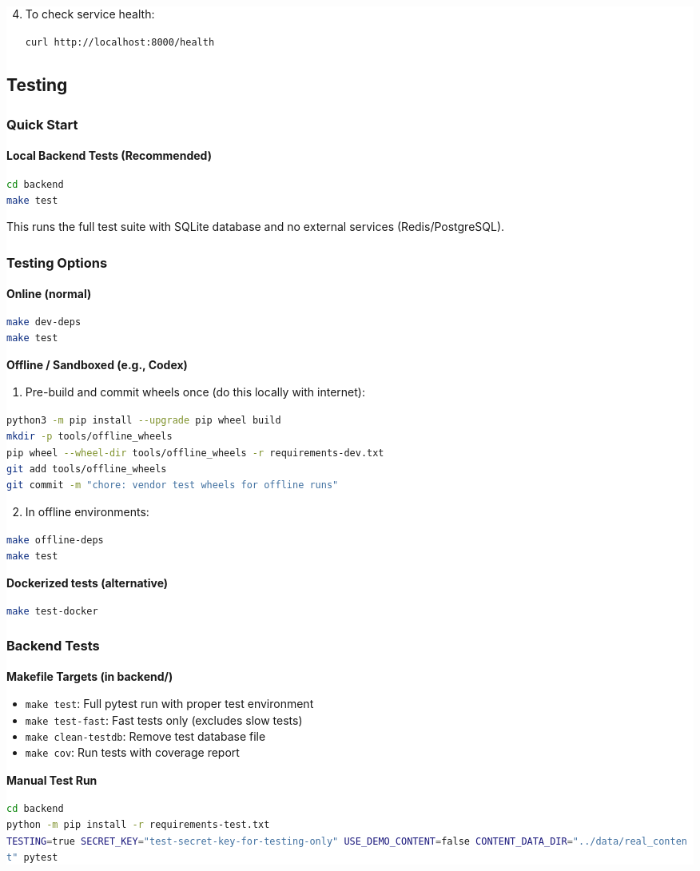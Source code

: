 4. To check service health:
   ```bash
   curl http://localhost:8000/health
   ```

## Testing

### Quick Start

**Local Backend Tests (Recommended)**
```bash
cd backend
make test
```

This runs the full test suite with SQLite database and no external services (Redis/PostgreSQL).

### Testing Options

**Online (normal)**
```bash
make dev-deps
make test
```

**Offline / Sandboxed (e.g., Codex)**
1. Pre-build and commit wheels once (do this locally with internet):
```bash
python3 -m pip install --upgrade pip wheel build
mkdir -p tools/offline_wheels
pip wheel --wheel-dir tools/offline_wheels -r requirements-dev.txt
git add tools/offline_wheels
git commit -m "chore: vendor test wheels for offline runs"
```

2. In offline environments:
```bash
make offline-deps
make test
```

**Dockerized tests (alternative)**
```bash
make test-docker
```

### Backend Tests

**Makefile Targets (in backend/)**
- `make test`: Full pytest run with proper test environment
- `make test-fast`: Fast tests only (excludes slow tests)
- `make clean-testdb`: Remove test database file
- `make cov`: Run tests with coverage report

**Manual Test Run**
```bash
cd backend
python -m pip install -r requirements-test.txt
TESTING=true SECRET_KEY="test-secret-key-for-testing-only" USE_DEMO_CONTENT=false CONTENT_DATA_DIR="../data/real_content" pytest
```
